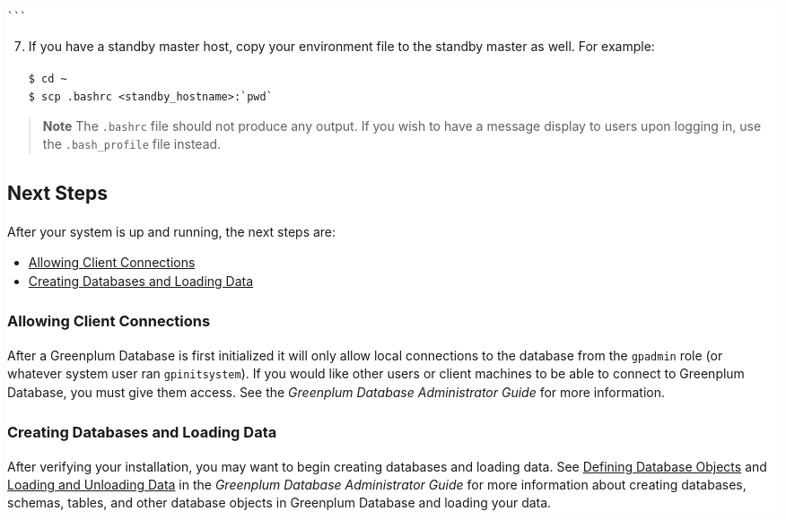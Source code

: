     ```

7.  If you have a standby master host, copy your environment file to the standby master as well. For example:

    ```
    $ cd ~
    $ scp .bashrc <standby_hostname>:`pwd`
    ```


> **Note** The `.bashrc` file should not produce any output. If you wish to have a message display to users upon logging in, use the `.bash_profile` file instead.

## <a id="topic9"></a>Next Steps 

After your system is up and running, the next steps are:

-   [Allowing Client Connections](#topic10)
-   [Creating Databases and Loading Data](#topic11)

### <a id="topic10"></a>Allowing Client Connections 

After a Greenplum Database is first initialized it will only allow local connections to the database from the `gpadmin` role \(or whatever system user ran `gpinitsystem`\). If you would like other users or client machines to be able to connect to Greenplum Database, you must give them access. See the *Greenplum Database Administrator Guide* for more information.

### <a id="topic11"></a>Creating Databases and Loading Data 

After verifying your installation, you may want to begin creating databases and loading data. See [Defining Database Objects](../admin_guide/ddl/ddl.html) and [Loading and Unloading Data](../admin_guide/load/topics/g-loading-and-unloading-data.html) in the *Greenplum Database Administrator Guide* for more information about creating databases, schemas, tables, and other database objects in Greenplum Database and loading your data.

